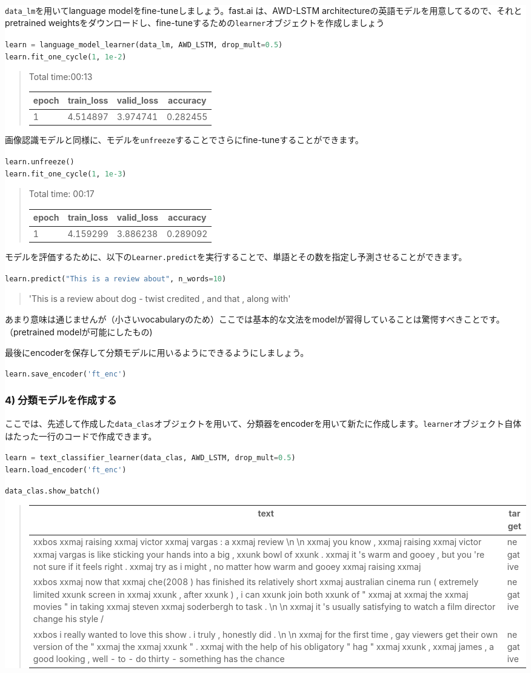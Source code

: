 `data_lm`を用いてlanguage modelをfine-tuneしましょう。fast.ai は、AWD-LSTM architectureの英語モデルを用意してるので、それとpretrained weightsをダウンロードし、fine-tuneするための`learner`オブジェクトを作成しましょう

```py
learn = language_model_learner(data_lm, AWD_LSTM, drop_mult=0.5)
learn.fit_one_cycle(1, 1e-2)
```

>Total time:00:13
>
>|epoch|train_loss|valid_loss|accuracy|
>|-----|-----|-----|-----|
>|1|4.514897|3.974741|0.282455|

画像認識モデルと同様に、モデルを`unfreeze`することでさらにfine-tuneすることができます。

```py
learn.unfreeze()
learn.fit_one_cycle(1, 1e-3)
```

>Total time: 00:17
>
>|epoch|train_loss|valid_loss|accuracy|
>|-----|-----|-----|-----|
>|1|4.159299|3.886238|0.289092|

モデルを評価するために、以下の`Learner.predict`を実行することで、単語とその数を指定し予測させることができます。

```py
learn.predict("This is a review about", n_words=10)
```

>'This is a review about dog - twist credited , and that , along with'

あまり意味は通じませんが（小さいvocabularyのため）ここでは基本的な文法をmodelが習得していることは驚愕すべきことです。（pretrained modelが可能にしたもの)

最後にencoderを保存して分類モデルに用いるようにできるようにしましょう。

```py
learn.save_encoder('ft_enc')
```

### 4) 分類モデルを作成する

ここでは、先述して作成した`data_clas`オブジェクトを用いて、分類器をencoderを用いて新たに作成します。`learner`オブジェクト自体はたった一行のコードで作成できます。

```py
learn = text_classifier_learner(data_clas, AWD_LSTM, drop_mult=0.5)
learn.load_encoder('ft_enc')
```

```py
data_clas.show_batch()
```

>|text|target|
>|-----|-----|
>|xxbos xxmaj raising xxmaj victor xxmaj vargas : a xxmaj review \n \n xxmaj you know , xxmaj raising xxmaj victor xxmaj vargas is like sticking your hands into a big , xxunk bowl of xxunk . xxmaj it 's warm and gooey , but you 're not sure if it feels right . xxmaj try as i might , no matter how warm and gooey xxmaj raising xxmaj|negative|
>|xxbos xxmaj now that xxmaj che(2008 ) has finished its relatively short xxmaj australian cinema run ( extremely limited xxunk screen in xxmaj xxunk , after xxunk ) , i can xxunk join both xxunk of " xxmaj at xxmaj the xxmaj movies " in taking xxmaj steven xxmaj soderbergh to task . \n \n xxmaj it 's usually satisfying to watch a film director change his style /|negative|
>|xxbos i really wanted to love this show . i truly , honestly did . \n \n xxmaj for the first time , gay viewers get their own version of the " xxmaj the xxmaj xxunk " . xxmaj with the help of his obligatory " hag " xxmaj xxunk , xxmaj james , a good looking , well - to - do thirty - something has the chance|negative|